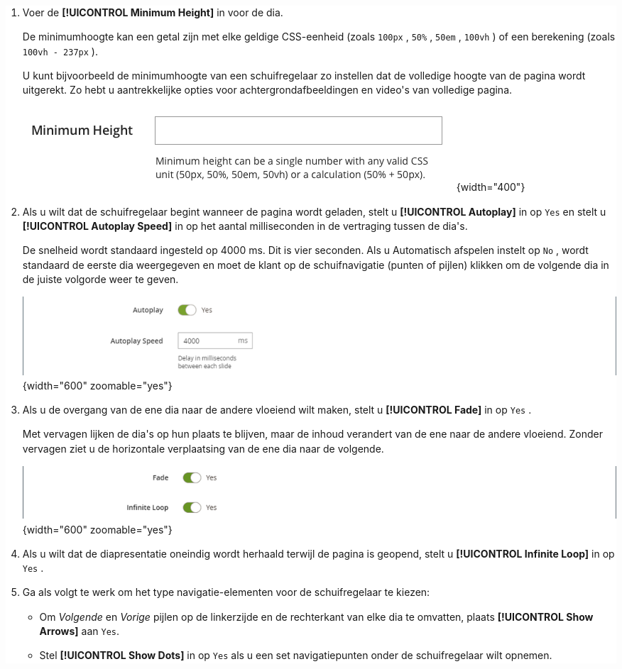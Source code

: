1. Voer de **[!UICONTROL Minimum Height]** in voor de dia.

   De minimumhoogte kan een getal zijn met elke geldige CSS-eenheid (zoals `100px` , `50%` , `50em` , `100vh` ) of een berekening (zoals `100vh - 237px` ).

   U kunt bijvoorbeeld de minimumhoogte van een schuifregelaar zo instellen dat de volledige hoogte van de pagina wordt uitgerekt. Zo hebt u aantrekkelijke opties voor achtergrondafbeeldingen en video&#39;s van volledige pagina.

   ![&#x200B; minimumhoogte van de Schuifregelaar &#x200B;](./assets/pb-media-slider-settings-minimum-height.png){width="400"}

1. Als u wilt dat de schuifregelaar begint wanneer de pagina wordt geladen, stelt u **[!UICONTROL Autoplay]** in op `Yes` en stelt u **[!UICONTROL Autoplay Speed]** in op het aantal milliseconden in de vertraging tussen de dia&#39;s.

   De snelheid wordt standaard ingesteld op 4000 ms. Dit is vier seconden. Als u Automatisch afspelen instelt op `No` , wordt standaard de eerste dia weergegeven en moet de klant op de schuifnavigatie (punten of pijlen) klikken om de volgende dia in de juiste volgorde weer te geven.

   ![&#x200B; de montages van de Schuifregelaar autoplay &#x200B;](./assets/pb-media-slider-settings-autoplay.png){width="600" zoomable="yes"}

1. Als u de overgang van de ene dia naar de andere vloeiend wilt maken, stelt u **[!UICONTROL Fade]** in op `Yes` .

   Met vervagen lijken de dia&#39;s op hun plaats te blijven, maar de inhoud verandert van de ene naar de andere vloeiend. Zonder vervagen ziet u de horizontale verplaatsing van de ene dia naar de volgende.

   ![&#x200B; de schuif vervaagt en oneindige lijnmontages &#x200B;](./assets/pb-media-slider-settings-fade-infinite-loop.png){width="600" zoomable="yes"}

1. Als u wilt dat de diapresentatie oneindig wordt herhaald terwijl de pagina is geopend, stelt u **[!UICONTROL Infinite Loop]** in op `Yes` .

1. Ga als volgt te werk om het type navigatie-elementen voor de schuifregelaar te kiezen:

   - Om _Volgende_ en _Vorige_ pijlen op de linkerzijde en de rechterkant van elke dia te omvatten, plaats **[!UICONTROL Show Arrows]** aan `Yes`.

   - Stel **[!UICONTROL Show Dots]** in op `Yes` als u een set navigatiepunten onder de schuifregelaar wilt opnemen.
